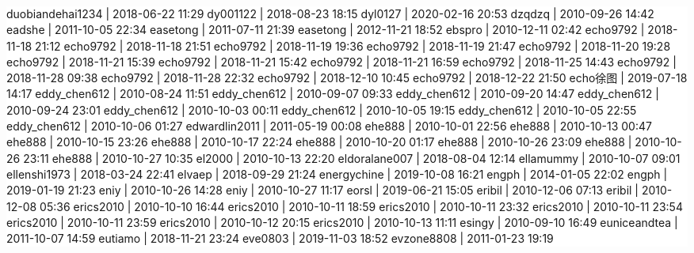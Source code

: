 duobiandehai1234 | 2018-06-22 11:29
dy001122 | 2018-08-23 18:15
dyl0127 | 2020-02-16 20:53
dzqdzq | 2010-09-26 14:42
eadshe | 2011-10-05 22:34
easetong | 2011-07-11 21:39
easetong | 2012-11-21 18:52
ebspro | 2010-12-11 02:42
echo9792 | 2018-11-18 21:12
echo9792 | 2018-11-18 21:51
echo9792 | 2018-11-19 19:36
echo9792 | 2018-11-19 21:47
echo9792 | 2018-11-20 19:28
echo9792 | 2018-11-21 15:39
echo9792 | 2018-11-21 15:42
echo9792 | 2018-11-21 16:59
echo9792 | 2018-11-25 14:43
echo9792 | 2018-11-28 09:38
echo9792 | 2018-11-28 22:32
echo9792 | 2018-12-10 10:45
echo9792 | 2018-12-22 21:50
echo徐图 | 2019-07-18 14:17
eddy_chen612 | 2010-08-24 11:51
eddy_chen612 | 2010-09-07 09:33
eddy_chen612 | 2010-09-20 14:47
eddy_chen612 | 2010-09-24 23:01
eddy_chen612 | 2010-10-03 00:11
eddy_chen612 | 2010-10-05 19:15
eddy_chen612 | 2010-10-05 22:55
eddy_chen612 | 2010-10-06 01:27
edwardlin2011 | 2011-05-19 00:08
ehe888 | 2010-10-01 22:56
ehe888 | 2010-10-13 00:47
ehe888 | 2010-10-15 23:26
ehe888 | 2010-10-17 22:24
ehe888 | 2010-10-20 01:17
ehe888 | 2010-10-26 23:09
ehe888 | 2010-10-26 23:11
ehe888 | 2010-10-27 10:35
el2000 | 2010-10-13 22:20
eldoralane007 | 2018-08-04 12:14
ellamummy | 2010-10-07 09:01
ellenshi1973 | 2018-03-24 22:41
elvaep | 2018-09-29 21:24
energychine | 2019-10-08 16:21
engph | 2014-01-05 22:02
engph | 2019-01-19 21:23
eniy | 2010-10-26 14:28
eniy | 2010-10-27 11:17
eorsl | 2019-06-21 15:05
eribil | 2010-12-06 07:13
eribil | 2010-12-08 05:36
erics2010 | 2010-10-10 16:44
erics2010 | 2010-10-11 18:59
erics2010 | 2010-10-11 23:32
erics2010 | 2010-10-11 23:54
erics2010 | 2010-10-11 23:59
erics2010 | 2010-10-12 20:15
erics2010 | 2010-10-13 11:11
esingy | 2010-09-10 16:49
euniceandtea | 2011-10-07 14:59
eutiamo | 2018-11-21 23:24
eve0803 | 2019-11-03 18:52
evzone8808 | 2011-01-23 19:19